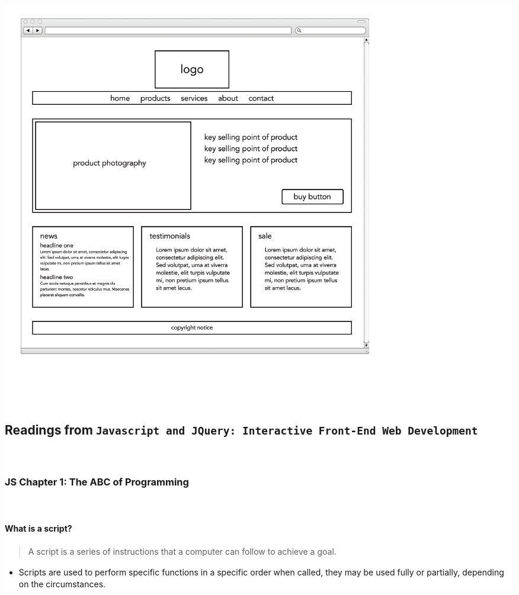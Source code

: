 ![WIRE_FRAME](imgs/WIRE_FRAME.png)

<br>

<br>

## Readings from `Javascript and JQuery: Interactive Front-End Web Development`

<br>

### JS Chapter 1: The ABC of Programming

<br>

#### What is a script?

> A script is a series of instructions that a
computer can follow to achieve a goal.

- Scripts are used to perform specific functions in a specific order when called, they may be used fully or partially, depending on the circumstances.
